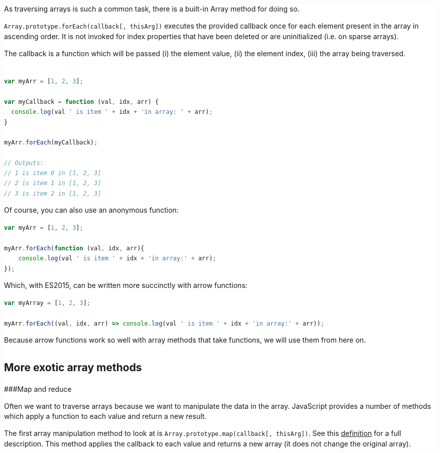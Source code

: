As traversing arrays is such a common task, there is a built-in Array method for doing so.

```Array.prototype.forEach(callback[, thisArg])``` executes the provided callback once for each element
present in the array in ascending order. It is not invoked for index properties that have been
deleted or are uninitialized (i.e. on sparse arrays).

The callback is a function which will be passed (i) the element value, (ii) the element index, (iii)
the array being traversed.

```javascript

var myArr = [1, 2, 3];

var myCallback = function (val, idx, arr) {
  console.log(val ' is item ' + idx + 'in array: ' + arr);
}

myArr.forEach(myCallback);

// Outputs:
// 1 is item 0 in [1, 2, 3]
// 2 is item 1 in [1, 2, 3]
// 3 is item 2 in [1, 2, 3]
```

Of course, you can also use an anonymous function:

```javascript
var myArr = [1, 2, 3];

myArr.forEach(function (val, idx, arr){
	console.log(val ' is item ' + idx + 'in array:' + arr); 
});
```

Which, with ES2015, can be written more succinctly with arrow functions:

```javascript
var myArray = [1, 2, 3];

myArr.forEach((val, idx, arr) => console.log(val ' is item ' + idx + 'in array:' + arr));
```

Because arrow functions work so well with array methods that take functions, we will use them from here on.

## More exotic array methods
###Map and reduce

Often we want to traverse arrays because we want to manipulate the data in the array. JavaScript
provides a number of methods which apply a function to each value and return a new result.

The first array manipulation method to look at is ```Array.prototype.map(callback[, thisArg])```. See this
[definition](https://developer.mozilla.org/en-US/docs/Web/JavaScript/Reference/Global_Objects/Array/map) for a full description.
This method applies the callback to each value and returns a new array (it does not change the
original array).
